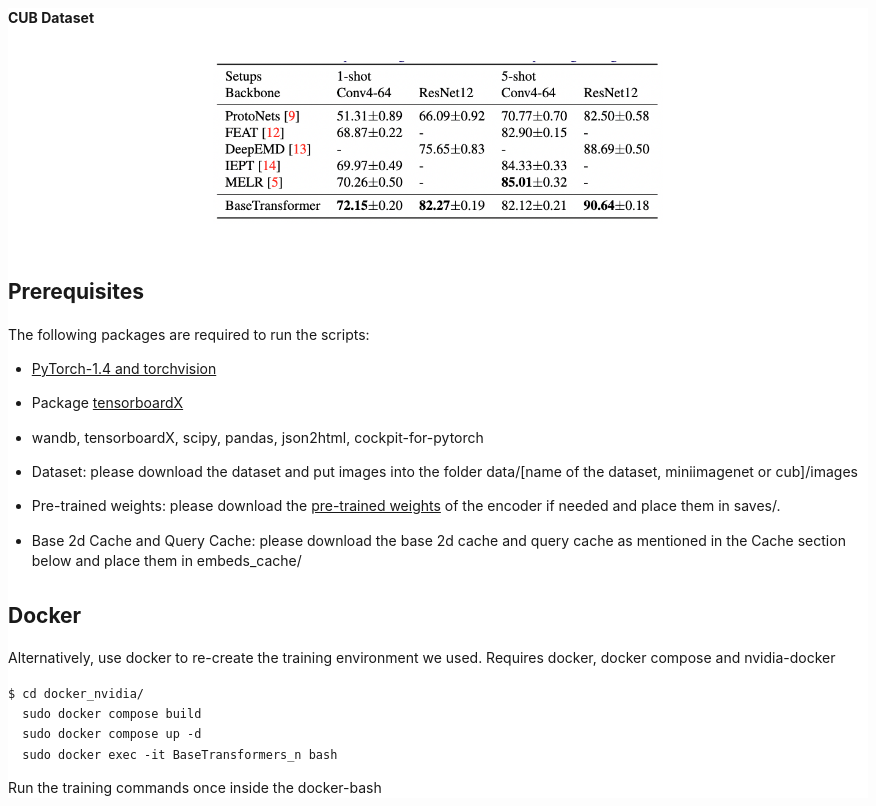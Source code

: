 **CUB Dataset**
<p align="center">
<img src='imgs/cub.png' width='450' height='200'>
</p>





## Prerequisites

The following packages are required to run the scripts:

- [PyTorch-1.4 and torchvision](https://pytorch.org)

- Package [tensorboardX](https://github.com/lanpa/tensorboardX)

- wandb, tensorboardX, scipy, pandas, json2html, cockpit-for-pytorch

- Dataset: please download the dataset and put images into the folder data/[name of the dataset, miniimagenet or cub]/images

- Pre-trained weights: please download the [pre-trained weights](https://drive.google.com/drive/folders/1DhhJgW2YePwqcznghROWYszI-7gxcz7s?usp=sharing) of the encoder if needed and place them in saves/.

- Base 2d Cache and Query Cache: please download the base 2d cache and query cache as mentioned in the Cache section below and place them in embeds_cache/


## Docker
Alternatively, use docker to re-create the training environment we used. Requires docker, docker compose and nvidia-docker


    $ cd docker_nvidia/
      sudo docker compose build
      sudo docker compose up -d
      sudo docker exec -it BaseTransformers_n bash

Run the training commands once inside the docker-bash

